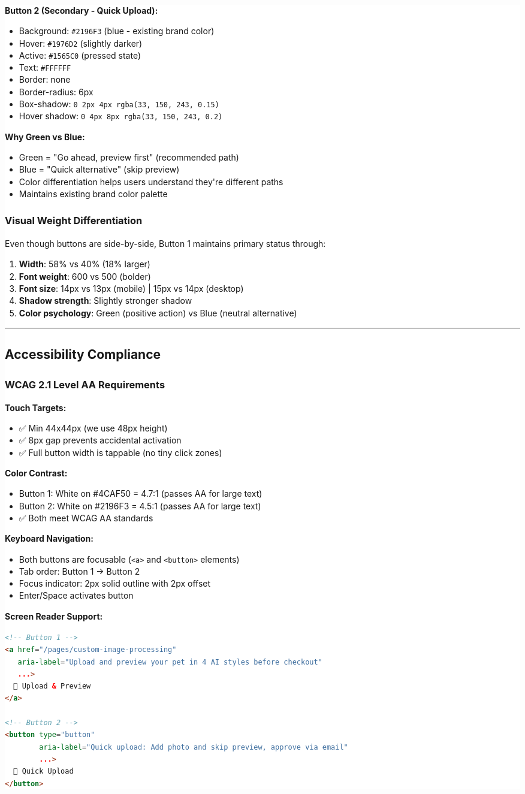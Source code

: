 **Button 2 (Secondary - Quick Upload):**
- Background: `#2196F3` (blue - existing brand color)
- Hover: `#1976D2` (slightly darker)
- Active: `#1565C0` (pressed state)
- Text: `#FFFFFF`
- Border: none
- Border-radius: 6px
- Box-shadow: `0 2px 4px rgba(33, 150, 243, 0.15)`
- Hover shadow: `0 4px 8px rgba(33, 150, 243, 0.2)`

**Why Green vs Blue:**
- Green = "Go ahead, preview first" (recommended path)
- Blue = "Quick alternative" (skip preview)
- Color differentiation helps users understand they're different paths
- Maintains existing brand color palette

### Visual Weight Differentiation

Even though buttons are side-by-side, Button 1 maintains primary status through:
1. **Width**: 58% vs 40% (18% larger)
2. **Font weight**: 600 vs 500 (bolder)
3. **Font size**: 14px vs 13px (mobile) | 15px vs 14px (desktop)
4. **Shadow strength**: Slightly stronger shadow
5. **Color psychology**: Green (positive action) vs Blue (neutral alternative)

---

## Accessibility Compliance

### WCAG 2.1 Level AA Requirements

**Touch Targets:**
- ✅ Min 44x44px (we use 48px height)
- ✅ 8px gap prevents accidental activation
- ✅ Full button width is tappable (no tiny click zones)

**Color Contrast:**
- Button 1: White on #4CAF50 = 4.7:1 (passes AA for large text)
- Button 2: White on #2196F3 = 4.5:1 (passes AA for large text)
- ✅ Both meet WCAG AA standards

**Keyboard Navigation:**
- Both buttons are focusable (`<a>` and `<button>` elements)
- Tab order: Button 1 → Button 2
- Focus indicator: 2px solid outline with 2px offset
- Enter/Space activates button

**Screen Reader Support:**
```html
<!-- Button 1 -->
<a href="/pages/custom-image-processing"
   aria-label="Upload and preview your pet in 4 AI styles before checkout"
   ...>
  🎨 Upload & Preview
</a>

<!-- Button 2 -->
<button type="button"
        aria-label="Quick upload: Add photo and skip preview, approve via email"
        ...>
  📸 Quick Upload
</button>
```
